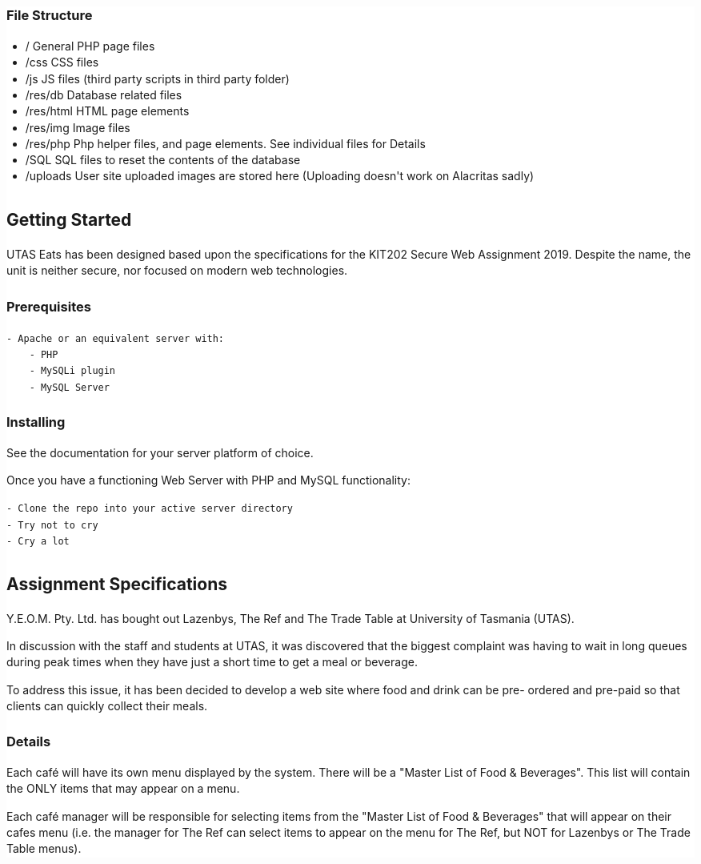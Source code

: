 ### File Structure
* /					General PHP page files
* /css 			CSS files
* /js				JS files (third party scripts in third party folder)
* /res/db 	Database related files
* /res/html HTML page elements
* /res/img  Image files
* /res/php  Php helper files, and page elements. See individual files for Details
* /SQL      SQL files to reset the contents of the database
* /uploads  User site uploaded images are stored here (Uploading doesn't work on Alacritas sadly)


## Getting Started
UTAS Eats has been designed based upon the specifications for the KIT202 Secure Web Assignment 2019. Despite the name, the unit is neither secure, nor focused on modern web technologies.
### Prerequisites

```
- Apache or an equivalent server with:
	- PHP
	- MySQLi plugin
	- MySQL Server
```

### Installing

See the documentation for your server platform of choice.

Once you have a functioning Web Server with PHP and MySQL functionality:
```
- Clone the repo into your active server directory
- Try not to cry
- Cry a lot
```

## Assignment Specifications
Y.E.O.M. Pty. Ltd. has bought out Lazenbys, The Ref and The Trade Table at University of Tasmania
(UTAS).

In discussion with the staff and students at UTAS, it was discovered that the biggest
complaint was having to wait in long queues during peak times when they have just a short time to
get a meal or beverage.

To address this issue, it has been decided to develop a web site where food and drink can be pre-
ordered and pre-paid so that clients can quickly collect their meals.

### Details
Each café will have its own menu displayed by the system.
There will be a "Master List of Food & Beverages". This list will contain the ONLY items that may
appear on a menu.

Each café manager will be responsible for selecting items from the "Master List of Food & Beverages"
that will appear on their cafes menu (i.e. the manager for The Ref can select items to appear on the
menu for The Ref, but NOT for Lazenbys or The Trade Table menus).

